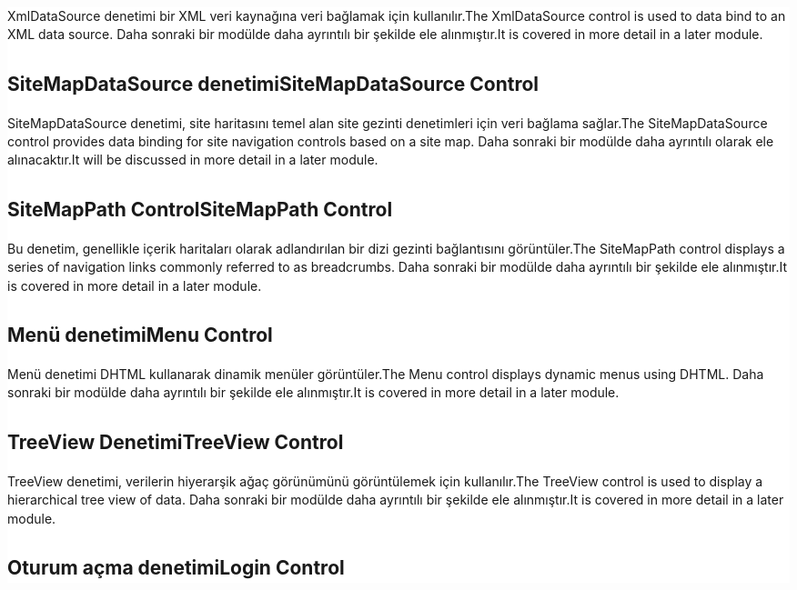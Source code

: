 <span data-ttu-id="0a208-331">XmlDataSource denetimi bir XML veri kaynağına veri bağlamak için kullanılır.</span><span class="sxs-lookup"><span data-stu-id="0a208-331">The XmlDataSource control is used to data bind to an XML data source.</span></span> <span data-ttu-id="0a208-332">Daha sonraki bir modülde daha ayrıntılı bir şekilde ele alınmıştır.</span><span class="sxs-lookup"><span data-stu-id="0a208-332">It is covered in more detail in a later module.</span></span>

## <a name="sitemapdatasource-control"></a><span data-ttu-id="0a208-333">SiteMapDataSource denetimi</span><span class="sxs-lookup"><span data-stu-id="0a208-333">SiteMapDataSource Control</span></span>

<span data-ttu-id="0a208-334">SiteMapDataSource denetimi, site haritasını temel alan site gezinti denetimleri için veri bağlama sağlar.</span><span class="sxs-lookup"><span data-stu-id="0a208-334">The SiteMapDataSource control provides data binding for site navigation controls based on a site map.</span></span> <span data-ttu-id="0a208-335">Daha sonraki bir modülde daha ayrıntılı olarak ele alınacaktır.</span><span class="sxs-lookup"><span data-stu-id="0a208-335">It will be discussed in more detail in a later module.</span></span>

## <a name="sitemappath-control"></a><span data-ttu-id="0a208-336">SiteMapPath Control</span><span class="sxs-lookup"><span data-stu-id="0a208-336">SiteMapPath Control</span></span>

<span data-ttu-id="0a208-337">Bu denetim, genellikle içerik haritaları olarak adlandırılan bir dizi gezinti bağlantısını görüntüler.</span><span class="sxs-lookup"><span data-stu-id="0a208-337">The SiteMapPath control displays a series of navigation links commonly referred to as breadcrumbs.</span></span> <span data-ttu-id="0a208-338">Daha sonraki bir modülde daha ayrıntılı bir şekilde ele alınmıştır.</span><span class="sxs-lookup"><span data-stu-id="0a208-338">It is covered in more detail in a later module.</span></span>

## <a name="menu-control"></a><span data-ttu-id="0a208-339">Menü denetimi</span><span class="sxs-lookup"><span data-stu-id="0a208-339">Menu Control</span></span>

<span data-ttu-id="0a208-340">Menü denetimi DHTML kullanarak dinamik menüler görüntüler.</span><span class="sxs-lookup"><span data-stu-id="0a208-340">The Menu control displays dynamic menus using DHTML.</span></span> <span data-ttu-id="0a208-341">Daha sonraki bir modülde daha ayrıntılı bir şekilde ele alınmıştır.</span><span class="sxs-lookup"><span data-stu-id="0a208-341">It is covered in more detail in a later module.</span></span>

## <a name="treeview-control"></a><span data-ttu-id="0a208-342">TreeView Denetimi</span><span class="sxs-lookup"><span data-stu-id="0a208-342">TreeView Control</span></span>

<span data-ttu-id="0a208-343">TreeView denetimi, verilerin hiyerarşik ağaç görünümünü görüntülemek için kullanılır.</span><span class="sxs-lookup"><span data-stu-id="0a208-343">The TreeView control is used to display a hierarchical tree view of data.</span></span> <span data-ttu-id="0a208-344">Daha sonraki bir modülde daha ayrıntılı bir şekilde ele alınmıştır.</span><span class="sxs-lookup"><span data-stu-id="0a208-344">It is covered in more detail in a later module.</span></span>

## <a name="login-control"></a><span data-ttu-id="0a208-345">Oturum açma denetimi</span><span class="sxs-lookup"><span data-stu-id="0a208-345">Login Control</span></span>
